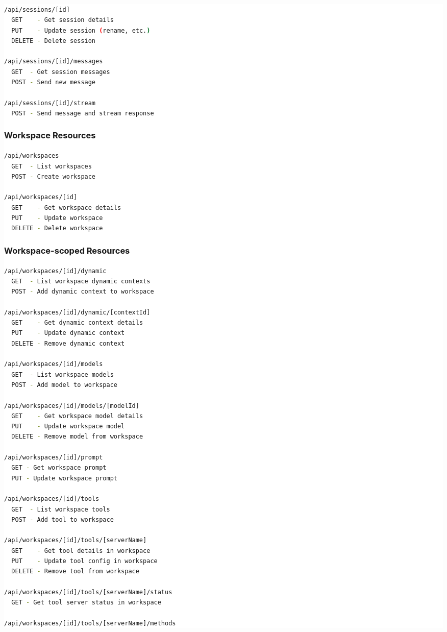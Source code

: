 ```sh
/api/sessions/[id]
  GET    - Get session details
  PUT    - Update session (rename, etc.)
  DELETE - Delete session
  
/api/sessions/[id]/messages
  GET  - Get session messages
  POST - Send new message

/api/sessions/[id]/stream
  POST - Send message and stream response
```

### Workspace Resources

```sh
/api/workspaces
  GET  - List workspaces
  POST - Create workspace

/api/workspaces/[id]
  GET    - Get workspace details
  PUT    - Update workspace
  DELETE - Delete workspace
```

### Workspace-scoped Resources

```sh
/api/workspaces/[id]/dynamic
  GET  - List workspace dynamic contexts
  POST - Add dynamic context to workspace

/api/workspaces/[id]/dynamic/[contextId]
  GET    - Get dynamic context details
  PUT    - Update dynamic context
  DELETE - Remove dynamic context

/api/workspaces/[id]/models
  GET  - List workspace models
  POST - Add model to workspace
  
/api/workspaces/[id]/models/[modelId]
  GET    - Get workspace model details
  PUT    - Update workspace model
  DELETE - Remove model from workspace

/api/workspaces/[id]/prompt
  GET - Get workspace prompt
  PUT - Update workspace prompt

/api/workspaces/[id]/tools
  GET  - List workspace tools
  POST - Add tool to workspace

/api/workspaces/[id]/tools/[serverName]
  GET    - Get tool details in workspace
  PUT    - Update tool config in workspace
  DELETE - Remove tool from workspace

/api/workspaces/[id]/tools/[serverName]/status
  GET - Get tool server status in workspace

/api/workspaces/[id]/tools/[serverName]/methods
```